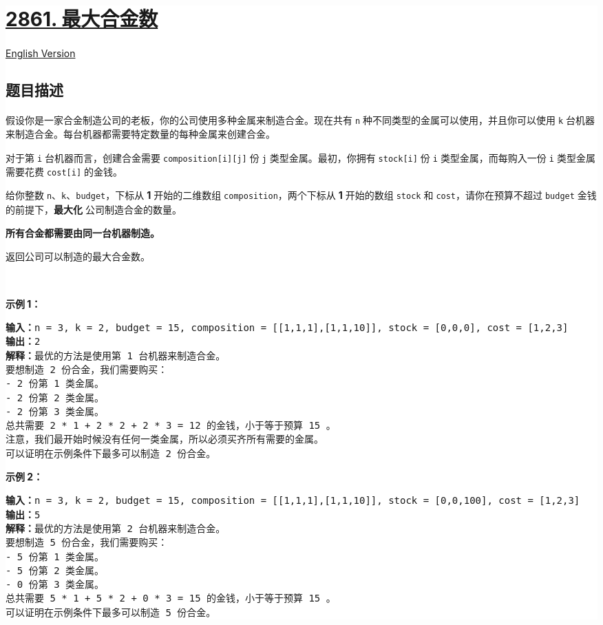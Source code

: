# [2861. 最大合金数](https://leetcode.cn/problems/maximum-number-of-alloys)

[English Version](/solution/2800-2899/2861.Maximum%20Number%20of%20Alloys/README_EN.md)

## 题目描述



<p>假设你是一家合金制造公司的老板，你的公司使用多种金属来制造合金。现在共有 <code>n</code> 种不同类型的金属可以使用，并且你可以使用 <code>k</code> 台机器来制造合金。每台机器都需要特定数量的每种金属来创建合金。</p>

<p>对于第 <code>i</code> 台机器而言，创建合金需要 <code>composition[i][j]</code> 份 <code>j</code> 类型金属。最初，你拥有 <code>stock[i]</code> 份 <code>i</code> 类型金属，而每购入一份 <code>i</code> 类型金属需要花费 <code>cost[i]</code> 的金钱。</p>

<p>给你整数 <code>n</code>、<code>k</code>、<code>budget</code>，下标从 <strong>1</strong> 开始的二维数组 <code>composition</code>，两个下标从 <strong>1</strong> 开始的数组 <code>stock</code> 和 <code>cost</code>，请你在预算不超过 <code>budget</code> 金钱的前提下，<strong>最大化</strong> 公司制造合金的数量。</p>

<p><strong>所有合金都需要由同一台机器制造。</strong></p>

<p>返回公司可以制造的最大合金数。</p>

<p>&nbsp;</p>

<p><strong class="example">示例 1：</strong></p>

<pre>
<strong>输入：</strong>n = 3, k = 2, budget = 15, composition = [[1,1,1],[1,1,10]], stock = [0,0,0], cost = [1,2,3]
<strong>输出：</strong>2
<strong>解释：</strong>最优的方法是使用第 1 台机器来制造合金。
要想制造 2 份合金，我们需要购买：
- 2 份第 1 类金属。
- 2 份第 2 类金属。
- 2 份第 3 类金属。
总共需要 2 * 1 + 2 * 2 + 2 * 3 = 12 的金钱，小于等于预算 15 。
注意，我们最开始时候没有任何一类金属，所以必须买齐所有需要的金属。
可以证明在示例条件下最多可以制造 2 份合金。
</pre>

<p><strong class="example">示例 2：</strong></p>

<pre>
<strong>输入：</strong>n = 3, k = 2, budget = 15, composition = [[1,1,1],[1,1,10]], stock = [0,0,100], cost = [1,2,3]
<strong>输出：</strong>5
<strong>解释：</strong>最优的方法是使用第 2 台机器来制造合金。 
要想制造 5 份合金，我们需要购买： 
- 5 份第 1 类金属。
- 5 份第 2 类金属。 
- 0 份第 3 类金属。 
总共需要 5 * 1 + 5 * 2 + 0 * 3 = 15 的金钱，小于等于预算 15 。 
可以证明在示例条件下最多可以制造 5 份合金。
</pre>

